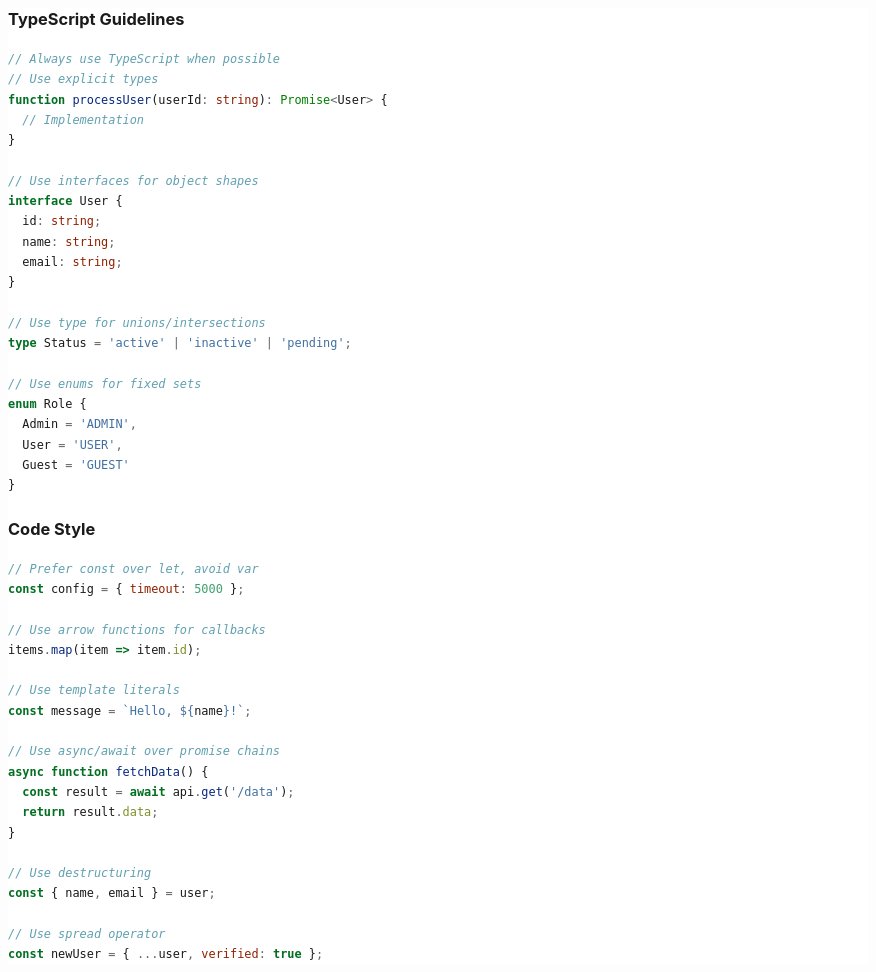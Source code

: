 ### TypeScript Guidelines

```typescript
// Always use TypeScript when possible
// Use explicit types
function processUser(userId: string): Promise<User> {
  // Implementation
}

// Use interfaces for object shapes
interface User {
  id: string;
  name: string;
  email: string;
}

// Use type for unions/intersections
type Status = 'active' | 'inactive' | 'pending';

// Use enums for fixed sets
enum Role {
  Admin = 'ADMIN',
  User = 'USER',
  Guest = 'GUEST'
}
```

### Code Style

```javascript
// Prefer const over let, avoid var
const config = { timeout: 5000 };

// Use arrow functions for callbacks
items.map(item => item.id);

// Use template literals
const message = `Hello, ${name}!`;

// Use async/await over promise chains
async function fetchData() {
  const result = await api.get('/data');
  return result.data;
}

// Use destructuring
const { name, email } = user;

// Use spread operator
const newUser = { ...user, verified: true };
```
